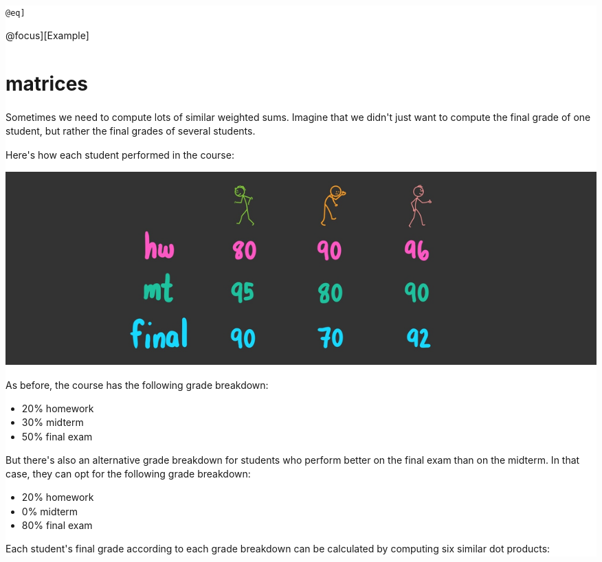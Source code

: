    @eq]
@focus][Example]

# matrices

Sometimes we need to compute lots of similar weighted sums. Imagine that we didn't just want to compute the final grade of one student, but rather the final grades of several students.

Here's how each student performed in the course:

![Course grades](boards/board-matrices1.jpg)

As before, the course has the following grade breakdown:

- 20% homework
- 30% midterm
- 50% final exam

But there's also an alternative grade breakdown for students who perform better on the final exam than on the midterm. In that case, they can opt for the following grade breakdown:

- 20% homework
- 0% midterm
- 80% final exam

Each student's final grade according to each grade breakdown can be calculated by computing six similar dot products:
